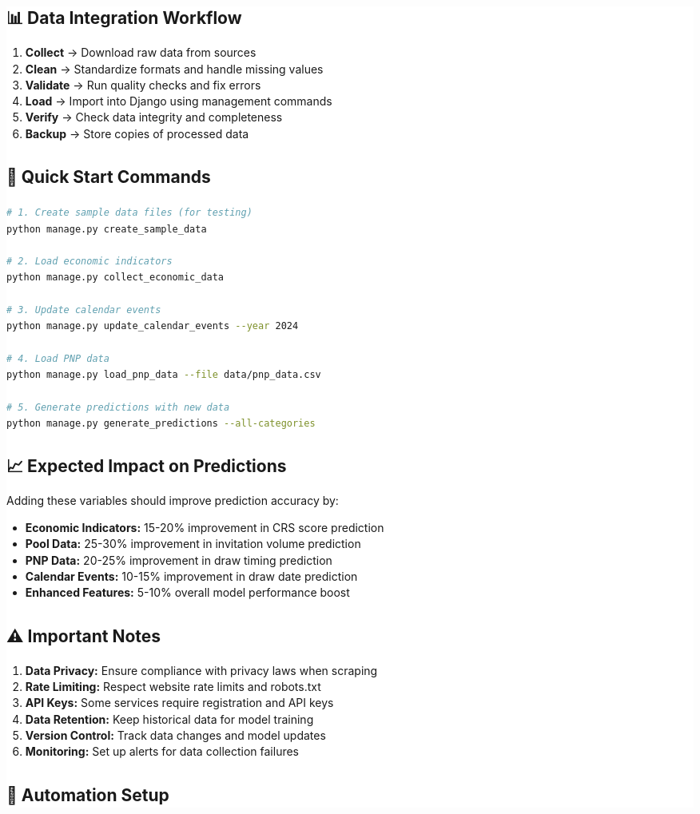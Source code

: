 ```python
```

## 📊 **Data Integration Workflow**

1. **Collect** → Download raw data from sources
2. **Clean** → Standardize formats and handle missing values
3. **Validate** → Run quality checks and fix errors
4. **Load** → Import into Django using management commands
5. **Verify** → Check data integrity and completeness
6. **Backup** → Store copies of processed data

## 🚀 **Quick Start Commands**

```bash
# 1. Create sample data files (for testing)
python manage.py create_sample_data

# 2. Load economic indicators
python manage.py collect_economic_data

# 3. Update calendar events
python manage.py update_calendar_events --year 2024

# 4. Load PNP data
python manage.py load_pnp_data --file data/pnp_data.csv

# 5. Generate predictions with new data
python manage.py generate_predictions --all-categories
```

## 📈 **Expected Impact on Predictions**

Adding these variables should improve prediction accuracy by:
- **Economic Indicators:** 15-20% improvement in CRS score prediction
- **Pool Data:** 25-30% improvement in invitation volume prediction
- **PNP Data:** 20-25% improvement in draw timing prediction
- **Calendar Events:** 10-15% improvement in draw date prediction
- **Enhanced Features:** 5-10% overall model performance boost

## ⚠️ **Important Notes**

1. **Data Privacy:** Ensure compliance with privacy laws when scraping
2. **Rate Limiting:** Respect website rate limits and robots.txt
3. **API Keys:** Some services require registration and API keys
4. **Data Retention:** Keep historical data for model training
5. **Version Control:** Track data changes and model updates
6. **Monitoring:** Set up alerts for data collection failures

## 🔄 **Automation Setup**
